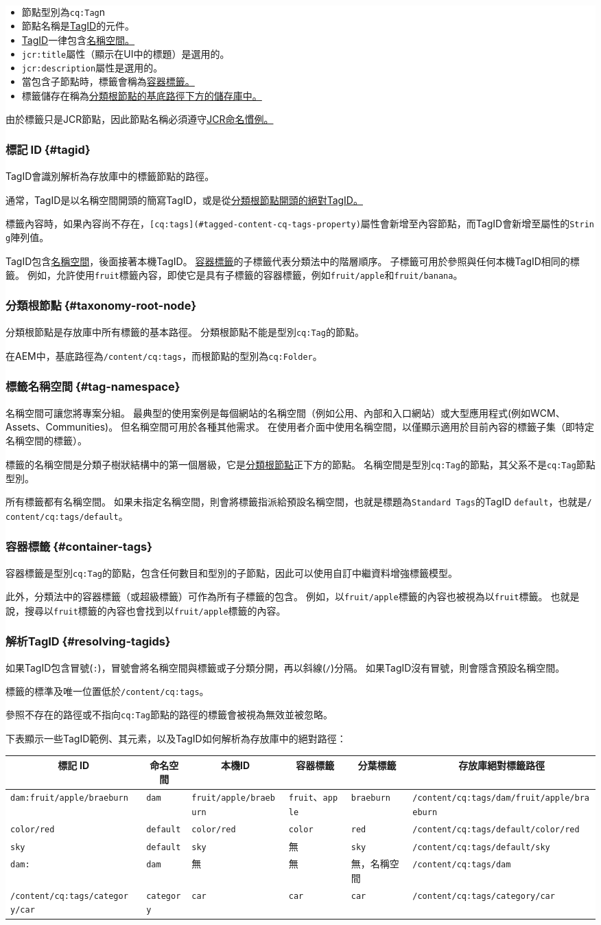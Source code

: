 * 節點型別為`cq:Tag`n
* 節點名稱是[TagID](#tagid)的元件。
* [TagID](#tagid)一律包含[名稱空間。](#tag-namespace)
* `jcr:title`屬性（顯示在UI中的標題）是選用的。
* `jcr:description`屬性是選用的。
* 當包含子節點時，標籤會稱為[容器標籤。](#container-tags)
* 標籤儲存在稱為[分類根節點的基底路徑下方的儲存庫中。](#taxonomy-root-node)

由於標籤只是JCR節點，因此節點名稱必須遵守[JCR命名慣例。](naming-conventions.md)

### 標記 ID {#tagid}

TagID會識別解析為存放庫中的標籤節點的路徑。

通常，TagID是以名稱空間開頭的簡寫TagID，或是從[分類根節點開頭的絕對TagID。](#taxonomy-root-node)

標籤內容時，如果內容尚不存在，`[cq:tags](#tagged-content-cq-tags-property)`屬性會新增至內容節點，而TagID會新增至屬性的`String`陣列值。

TagID包含[名稱空間](#tag-namespace)，後面接著本機TagID。 [容器標籤](#container-tags)的子標籤代表分類法中的階層順序。 子標籤可用於參照與任何本機TagID相同的標籤。 例如，允許使用`fruit`標籤內容，即使它是具有子標籤的容器標籤，例如`fruit/apple`和`fruit/banana`。

### 分類根節點 {#taxonomy-root-node}

分類根節點是存放庫中所有標籤的基本路徑。 分類根節點不能是型別`cq:Tag`的節點。

在AEM中，基底路徑為`/content/cq:tags`，而根節點的型別為`cq:Folder`。

### 標籤名稱空間 {#tag-namespace}

名稱空間可讓您將專案分組。 最典型的使用案例是每個網站的名稱空間（例如公用、內部和入口網站）或大型應用程式(例如WCM、Assets、Communities)。 但名稱空間可用於各種其他需求。 在使用者介面中使用名稱空間，以僅顯示適用於目前內容的標籤子集（即特定名稱空間的標籤）。

標籤的名稱空間是分類子樹狀結構中的第一個層級，它是[分類根節點](#taxonomy-root-node)正下方的節點。 名稱空間是型別`cq:Tag`的節點，其父系不是`cq:Tag`節點型別。

所有標籤都有名稱空間。 如果未指定名稱空間，則會將標籤指派給預設名稱空間，也就是標題為`Standard Tags`的TagID `default`，也就是`/content/cq:tags/default`。

### 容器標籤 {#container-tags}

容器標籤是型別`cq:Tag`的節點，包含任何數目和型別的子節點，因此可以使用自訂中繼資料增強標籤模型。

此外，分類法中的容器標籤（或超級標籤）可作為所有子標籤的包含。 例如，以`fruit/apple`標籤的內容也被視為以`fruit`標籤。 也就是說，搜尋以`fruit`標籤的內容也會找到以`fruit/apple`標籤的內容。

### 解析TagID {#resolving-tagids}

如果TagID包含冒號(`:`)，冒號會將名稱空間與標籤或子分類分開，再以斜線(`/`)分隔。 如果TagID沒有冒號，則會隱含預設名稱空間。

標籤的標準及唯一位置低於`/content/cq:tags`。

參照不存在的路徑或不指向`cq:Tag`節點的路徑的標籤會被視為無效並被忽略。

下表顯示一些TagID範例、其元素，以及TagID如何解析為存放庫中的絕對路徑：

| 標記 ID | 命名空間 | 本機ID | 容器標籤 | 分葉標籤 | 存放庫絕對標籤路徑 |
|---|---|---|---|---|---|
| `dam:fruit/apple/braeburn` | `dam` | `fruit/apple/braeburn` | `fruit`、`apple` | `braeburn` | `/content/cq:tags/dam/fruit/apple/braeburn` |
| `color/red` | `default` | `color/red` | `color` | `red` | `/content/cq:tags/default/color/red` |
| `sky` | `default` | `sky` | 無 | `sky` | `/content/cq:tags/default/sky` |
| `dam:` | `dam` | 無 | 無 | 無，名稱空間 | `/content/cq:tags/dam` |
| `/content/cq:tags/category/car` | `category` | `car` | `car` | `car` | `/content/cq:tags/category/car` |

